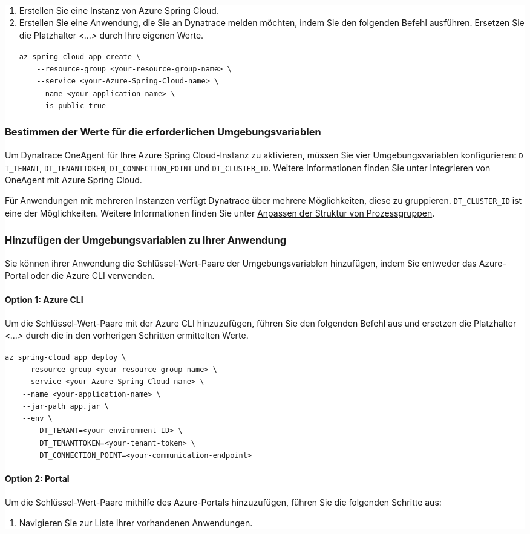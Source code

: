 1. Erstellen Sie eine Instanz von Azure Spring Cloud.
1. Erstellen Sie eine Anwendung, die Sie an Dynatrace melden möchten, indem Sie den folgenden Befehl ausführen. Ersetzen Sie die Platzhalter *\<...>* durch Ihre eigenen Werte.
   ```azurecli
   az spring-cloud app create \
       --resource-group <your-resource-group-name> \
       --service <your-Azure-Spring-Cloud-name> \
       --name <your-application-name> \
       --is-public true 
   ```

### <a name="determine-the-values-for-the-required-environment-variables"></a>Bestimmen der Werte für die erforderlichen Umgebungsvariablen

Um Dynatrace OneAgent für Ihre Azure Spring Cloud-Instanz zu aktivieren, müssen Sie vier Umgebungsvariablen konfigurieren: `DT_TENANT`, `DT_TENANTTOKEN`, `DT_CONNECTION_POINT` und `DT_CLUSTER_ID`. Weitere Informationen finden Sie unter [Integrieren von OneAgent mit Azure Spring Cloud](https://www.dynatrace.com/support/help/shortlink/azure-spring).

Für Anwendungen mit mehreren Instanzen verfügt Dynatrace über mehrere Möglichkeiten, diese zu gruppieren. `DT_CLUSTER_ID` ist eine der Möglichkeiten. Weitere Informationen finden Sie unter [Anpassen der Struktur von Prozessgruppen](https://www.dynatrace.com/support/help/how-to-use-dynatrace/process-groups/configuration/adapt-the-composition-of-default-process-groups/).

### <a name="add-the-environment-variables-to-your-application"></a>Hinzufügen der Umgebungsvariablen zu Ihrer Anwendung

Sie können ihrer Anwendung die Schlüssel-Wert-Paare der Umgebungsvariablen hinzufügen, indem Sie entweder das Azure-Portal oder die Azure CLI verwenden.

#### <a name="option-1-azure-cli"></a>Option 1: Azure CLI

Um die Schlüssel-Wert-Paare mit der Azure CLI hinzuzufügen, führen Sie den folgenden Befehl aus und ersetzen die Platzhalter *\<...>* durch die in den vorherigen Schritten ermittelten Werte.

```azurecli
az spring-cloud app deploy \
    --resource-group <your-resource-group-name> \
    --service <your-Azure-Spring-Cloud-name> \
    --name <your-application-name> \
    --jar-path app.jar \
    --env \
        DT_TENANT=<your-environment-ID> \
        DT_TENANTTOKEN=<your-tenant-token> \
        DT_CONNECTION_POINT=<your-communication-endpoint>
```

#### <a name="option-2-portal"></a>Option 2: Portal

Um die Schlüssel-Wert-Paare mithilfe des Azure-Portals hinzuzufügen, führen Sie die folgenden Schritte aus:

1. Navigieren Sie zur Liste Ihrer vorhandenen Anwendungen.
